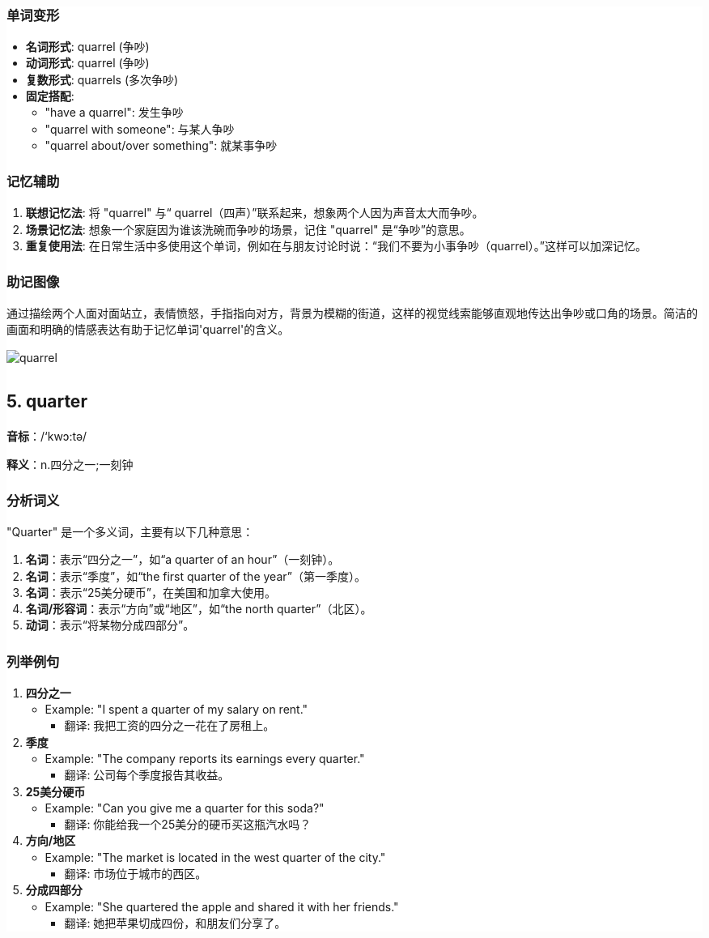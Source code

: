 ### 单词变形
- **名词形式**: quarrel (争吵)  
- **动词形式**: quarrel (争吵)  
- **复数形式**: quarrels (多次争吵)  
- **固定搭配**:  
  - "have a quarrel": 发生争吵  
  - "quarrel with someone": 与某人争吵  
  - "quarrel about/over something": 就某事争吵  

### 记忆辅助
1. **联想记忆法**: 将 "quarrel" 与“ quarrel（四声）”联系起来，想象两个人因为声音太大而争吵。  
2. **场景记忆法**: 想象一个家庭因为谁该洗碗而争吵的场景，记住 "quarrel" 是“争吵”的意思。  
3. **重复使用法**: 在日常生活中多使用这个单词，例如在与朋友讨论时说：“我们不要为小事争吵（quarrel）。”这样可以加深记忆。

### 助记图像

通过描绘两个人面对面站立，表情愤怒，手指指向对方，背景为模糊的街道，这样的视觉线索能够直观地传达出争吵或口角的场景。简洁的画面和明确的情感表达有助于记忆单词'quarrel'的含义。

![quarrel](/imgs/cet4/q/quarrel.jpg)

## 5. quarter

**音标**：/‘kwɔ:tə/

**释义**：n.四分之一;一刻钟

### 分析词义
"Quarter" 是一个多义词，主要有以下几种意思：
1. **名词**：表示“四分之一”，如“a quarter of an hour”（一刻钟）。
2. **名词**：表示“季度”，如“the first quarter of the year”（第一季度）。
3. **名词**：表示“25美分硬币”，在美国和加拿大使用。
4. **名词/形容词**：表示“方向”或“地区”，如“the north quarter”（北区）。
5. **动词**：表示“将某物分成四部分”。

### 列举例句
1. **四分之一**  
   - Example: "I spent a quarter of my salary on rent."  
     - 翻译: 我把工资的四分之一花在了房租上。
2. **季度**  
   - Example: "The company reports its earnings every quarter."  
     - 翻译: 公司每个季度报告其收益。
3. **25美分硬币**  
   - Example: "Can you give me a quarter for this soda?"  
     - 翻译: 你能给我一个25美分的硬币买这瓶汽水吗？
4. **方向/地区**  
   - Example: "The market is located in the west quarter of the city."  
     - 翻译: 市场位于城市的西区。
5. **分成四部分**  
   - Example: "She quartered the apple and shared it with her friends."  
     - 翻译: 她把苹果切成四份，和朋友们分享了。
